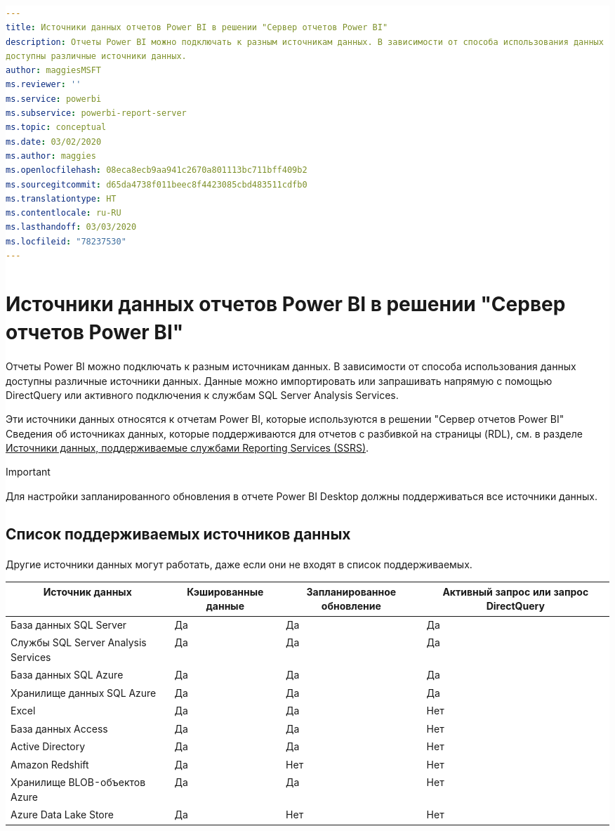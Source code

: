 ```yaml
---
title: Источники данных отчетов Power BI в решении "Сервер отчетов Power BI"
description: Отчеты Power BI можно подключать к разным источникам данных. В зависимости от способа использования данных доступны различные источники данных.
author: maggiesMSFT
ms.reviewer: ''
ms.service: powerbi
ms.subservice: powerbi-report-server
ms.topic: conceptual
ms.date: 03/02/2020
ms.author: maggies
ms.openlocfilehash: 08eca8ecb9aa941c2670a801113bc711bff409b2
ms.sourcegitcommit: d65da4738f011beec8f4423085cbd483511cdfb0
ms.translationtype: HT
ms.contentlocale: ru-RU
ms.lasthandoff: 03/03/2020
ms.locfileid: "78237530"
---
```

# <a name="power-bi-report-data-sources-in-power-bi-report-server"></a>Источники данных отчетов Power BI в решении "Сервер отчетов Power BI"
Отчеты Power BI можно подключать к разным источникам данных. В зависимости от способа использования данных доступны различные источники данных. Данные можно импортировать или запрашивать напрямую с помощью DirectQuery или активного подключения к службам SQL Server Analysis Services.

Эти источники данных относятся к отчетам Power BI, которые используются в решении "Сервер отчетов Power BI" Сведения об источниках данных, которые поддерживаются для отчетов с разбивкой на страницы (RDL), см. в разделе [Источники данных, поддерживаемые службами Reporting Services (SSRS)](https://docs.microsoft.com/sql/reporting-services/report-data/data-sources-supported-by-reporting-services-ssrs).

> [!IMPORTANT]
> Для настройки запланированного обновления в отчете Power BI Desktop должны поддерживаться все источники данных.
>  

## <a name="list-of-supported-data-sources"></a>Список поддерживаемых источников данных

Другие источники данных могут работать, даже если они не входят в список поддерживаемых.

| **Источник данных** | **Кэшированные данные** | **Запланированное обновление** | **Активный запрос или запрос DirectQuery** |
| --- | --- | --- | --- |
| База данных SQL Server |Да |Да |Да |
| Службы SQL Server Analysis Services |Да |Да |Да |
| База данных SQL Azure |Да |Да |Да |
| Хранилище данных SQL Azure |Да |Да |Да |
| Excel |Да |Да |Нет |
| База данных Access |Да |Да |Нет |
| Active Directory |Да |Да |Нет |
| Amazon Redshift |Да |Нет |Нет |
| Хранилище BLOB-объектов Azure |Да |Да |Нет |
| Azure Data Lake Store |Да |Нет |Нет |